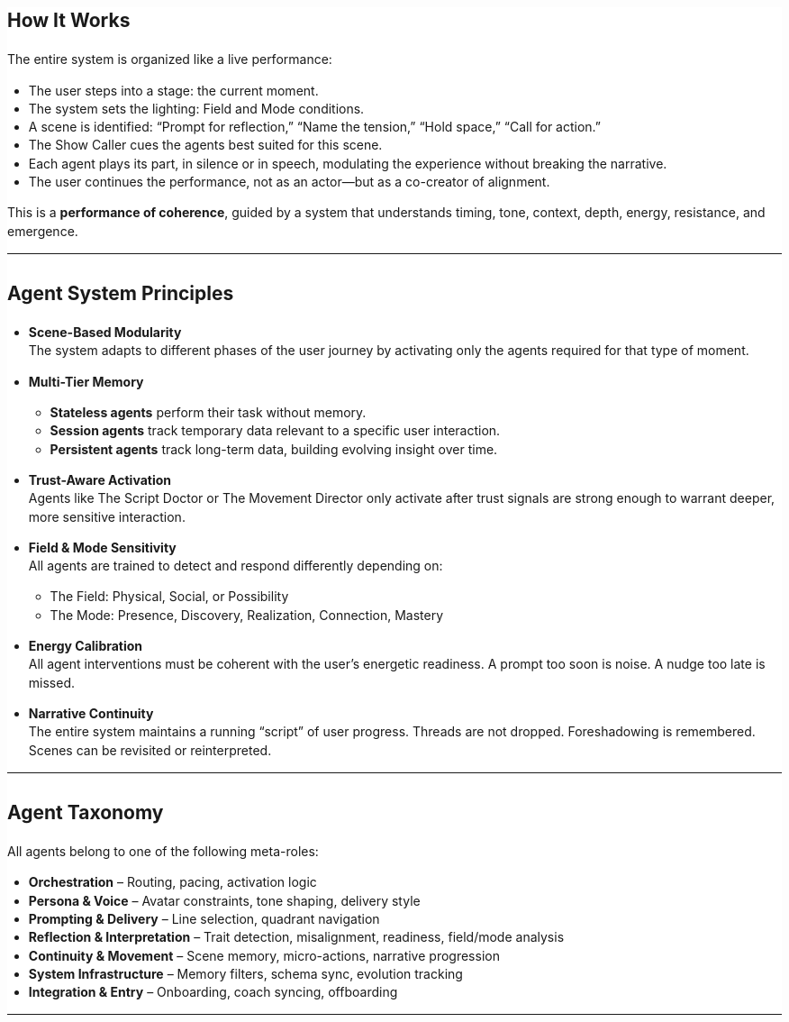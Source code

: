 ## How It Works

The entire system is organized like a live performance:

- The user steps into a stage: the current moment.
- The system sets the lighting: Field and Mode conditions.
- A scene is identified: “Prompt for reflection,” “Name the tension,” “Hold space,” “Call for action.”
- The Show Caller cues the agents best suited for this scene.
- Each agent plays its part, in silence or in speech, modulating the experience without breaking the narrative.
- The user continues the performance, not as an actor—but as a co-creator of alignment.

This is a **performance of coherence**, guided by a system that understands timing, tone, context, depth, energy, resistance, and emergence.

---

## Agent System Principles

- **Scene-Based Modularity**  
  The system adapts to different phases of the user journey by activating only the agents required for that type of moment.

- **Multi-Tier Memory**  
  - **Stateless agents** perform their task without memory.
  - **Session agents** track temporary data relevant to a specific user interaction.
  - **Persistent agents** track long-term data, building evolving insight over time.

- **Trust-Aware Activation**  
  Agents like The Script Doctor or The Movement Director only activate after trust signals are strong enough to warrant deeper, more sensitive interaction.

- **Field & Mode Sensitivity**  
  All agents are trained to detect and respond differently depending on:
  - The Field: Physical, Social, or Possibility
  - The Mode: Presence, Discovery, Realization, Connection, Mastery

- **Energy Calibration**  
  All agent interventions must be coherent with the user’s energetic readiness. A prompt too soon is noise. A nudge too late is missed.

- **Narrative Continuity**  
  The entire system maintains a running “script” of user progress. Threads are not dropped. Foreshadowing is remembered. Scenes can be revisited or reinterpreted.

---

## Agent Taxonomy

All agents belong to one of the following meta-roles:

- **Orchestration** – Routing, pacing, activation logic
- **Persona & Voice** – Avatar constraints, tone shaping, delivery style
- **Prompting & Delivery** – Line selection, quadrant navigation
- **Reflection & Interpretation** – Trait detection, misalignment, readiness, field/mode analysis
- **Continuity & Movement** – Scene memory, micro-actions, narrative progression
- **System Infrastructure** – Memory filters, schema sync, evolution tracking
- **Integration & Entry** – Onboarding, coach syncing, offboarding

---